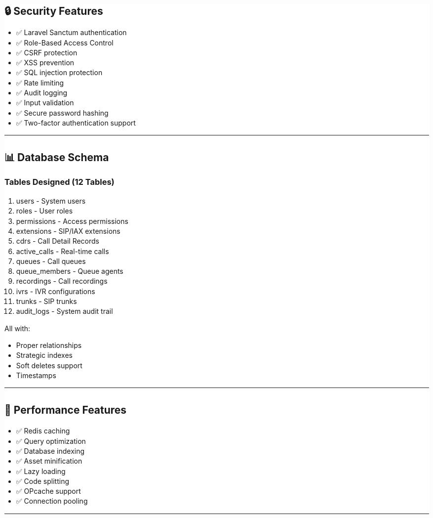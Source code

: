 
## 🔒 Security Features

- ✅ Laravel Sanctum authentication
- ✅ Role-Based Access Control
- ✅ CSRF protection
- ✅ XSS prevention
- ✅ SQL injection protection
- ✅ Rate limiting
- ✅ Audit logging
- ✅ Input validation
- ✅ Secure password hashing
- ✅ Two-factor authentication support

---

## 📊 Database Schema

### Tables Designed (12 Tables)
1. users - System users
2. roles - User roles
3. permissions - Access permissions
4. extensions - SIP/IAX extensions
5. cdrs - Call Detail Records
6. active_calls - Real-time calls
7. queues - Call queues
8. queue_members - Queue agents
9. recordings - Call recordings
10. ivrs - IVR configurations
11. trunks - SIP trunks
12. audit_logs - System audit trail

All with:
- Proper relationships
- Strategic indexes
- Soft deletes support
- Timestamps

---

## 🚀 Performance Features

- ✅ Redis caching
- ✅ Query optimization
- ✅ Database indexing
- ✅ Asset minification
- ✅ Lazy loading
- ✅ Code splitting
- ✅ OPcache support
- ✅ Connection pooling

---